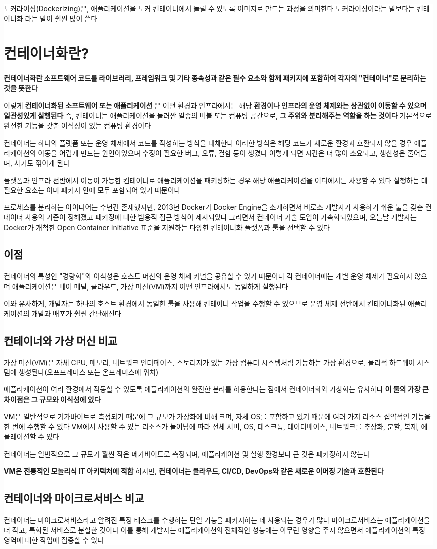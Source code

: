 도커라이징(Dockerizing)은, 애플리케이션을 도커 컨테이너에서 돌릴 수 있도록 이미지로 만드는 과정을 의미한다
도커라이징이라는 말보다는 컨테이너화 라는 말이 훨씬 많이 쓴다

# 컨테이너화란?

**컨테이너화란 소프트웨어 코드를 라이브러리, 프레임워크 및 기타 종속성과 같은 필수 요소와 함께 패키지에 포함하여 각자의 "컨테이너"로 분리하는 것을 뜻한다**

이렇게 **컨테이너화된 소프트웨어 또는 애플리케이션** 은 어떤 환경과 인프라에서든 해당 **환경이나 인프라의 운영 체제와는 상관없이 이동할 수 있으며 일관성있게 실행된다**
즉, 컨테이너는 애플리케이션을 둘러싼 일종의 버블 또는 컴퓨팅 공간으로,
**그 주위와 분리해주는 역할을 하는 것이다**
기본적으로 완전한 기능을 갖춘 이식성이 있는 컴퓨팅 환경이다

컨테이너는 하나의 플랫폼 또는 운영 체제에서 코드를 작성하는 방식을 대체한다
이러한 방식은 해당 코드가 새로운 환경과 호환되지 않을 경우 애플리케이션의 이동을 어렵게
만드는 원인이었으며 수정이 필요한 버그, 오류, 결함 등이 생겼다
이렇게 되면 시간은 더 많이 소요되고, 생산성은 줄어들며, 사기도 꺾이게 된다

플랫폼과 인프라 전반에서 이동이 가능한 컨테이너로 애플리케이션을 패키징하는 경우 해당 애플리케이션을 어디에서든 사용할 수 있다
실행하는 데 필요한 요소는 이미 패키지 안에 모두 포함되어 있기 때문이다

프로세스를 분리하는 아이디어는 수년간 존재했지만,
2013년 Docker가 Docker Engine을 소개하면서 비로소 개발자가 사용하기 쉬운 툴을 갖춘 컨테이너 사용의 기준이 정해졌고 패키징에 대한 범용적 접근 방식이 제시되었다
그러면서 컨테이너 기술 도입이 가속화되었으며, 오늘날 개발자는 Docker가 개척한 Open Container Initiative 표준을 지원하는 다양한 컨테이너화 플랫폼과 툴을 선택할 수 있다

## 이점

컨테이너의 특성인 "경량화"와 이식성은 호스트 머신의 운영 체제 커널을 공유할 수 있기 때문이다
각 컨테이너에는 개별 운영 체제가 필요하지 않으며 애플리케이션은 베어 메탈, 클라우드, 가상 머신(VM)까지 어떤 인프라에서도 동일하게 실행된다

이와 유사하게, 개발자는 하나의 호스트 환경에서 동일한 툴을 사용해 컨테이너 작업을 수행할 수 있으므로 운영 체제 전반에서 컨테이너화된 애플리케이션의 개발과 배포가 훨씬 간단해진다

## 컨테이너와 가상 머신 비교

가상 머신(VM)은 자체 CPU, 메모리, 네트워크 인터페이스, 스토리지가 있는 가상 컴퓨터 시스템처럼 기능하는 가상 환경으로, 물리적 하드웨어 시스템에 생성된다(오프프레미스 또는 온프레미스에 위치)

애플리케이션이 여러 환경에서 작동할 수 있도록 애플리케이션의 완전한 분리를 허용한다는 점에서 컨테이너화와 가상화는 유사하다
**이 둘의 가장 큰 차이점은 그 규모와 이식성에 있다**

VM은 일반적으로 기가바이트로 측정되기 때문에 그 규모가 가상화에 비해 크며, 자체 OS를 포함하고 있기 때문에 여러 가지 리소스 집약적인 기능을 한 번에 수행할 수 있다
VM에서 사용할 수 있는 리소스가 늘어남에 따라 전체 서버, OS, 데스크톱, 데이터베이스, 네트워크를 추상화, 분할, 복제, 에뮬레이션할 수 있다

컨테이너는 일반적으로 그 규모가 훨씬 작은 메가바이트로 측정되며, 애플리케이션 및 실행 환경보다 큰 것은 패키징하지 않는다

**VM은 전통적인 모놀리식 IT 아키텍처에 적합** 하지만,
**컨테이너는 클라우드, CI/CD, DevOps와 같은 새로운 이머징 기술과 호환된다**

## 컨테이너와 마이크로서비스 비교

컨테이너는 마이크로서비스라고 알려진 특정 태스크를 수행하는 단일 기능을 패키지하는 데 사용되는 경우가 많다
마이크로서비스는 애플리케이션을 더 작고, 특화된 서비스로 분할한 것이다
이를 통해 개발자는 애플리케이션의 전체적인 성능에는 아무런 영향을 주지 않으면서 애플리케이션의 특정 영역에 대한 작업에 집중할 수 있다
